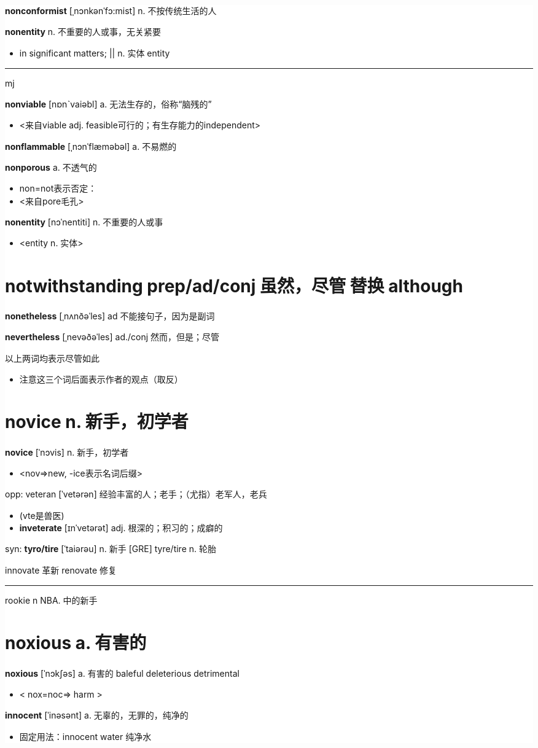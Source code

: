**nonconformist**  [ˌnɔnkənˈfɔ:mist] n. 不按传统生活的人

**nonentity**  n. 不重要的人或事，无关紧要
-  in significant matters; || n. 实体 entity

---
mj

**nonviable**  [nɒnˋvaiəbl]  a. 无法生存的，俗称“脑残的”
-  <来自viable adj. feasible可行的；有生存能力的independent>

**nonflammable**  [ˌnɔnˈflæməbəl] a. 不易燃的

**nonporous**  a. 不透气的  
-  non=not表示否定：
-  <来自pore毛孔>

**nonentity**  [nɔˈnentiti] n. 不重要的人或事  
-  <entity n. 实体>

# notwithstanding  prep/ad/conj 虽然，尽管 替换 although

**nonetheless**  [ˌnʌnðəˈles] ad 不能接句子，因为是副词

**nevertheless**   [ˌnevəðəˈles] ad./conj 然而，但是；尽管

以上两词均表示尽管如此
-  注意这三个词后面表示作者的观点（取反）

# novice n. 新手，初学者

**novice**  [ˈnɔvis] n. 新手，初学者
-  <nov=>new, -ice表示名词后缀>

opp: veteran [ˈvetərən]  经验丰富的人；老手；（尤指）老军人，老兵 
-  (vte是兽医)
-  **inveterate** [ɪnˈvetərət] adj. 根深的；积习的；成癖的

syn: **tyro/tire** [ˈtaiərəu]  n. 新手 [GRE]   tyre/tire n. 轮胎

innovate 革新
renovate 修复

---

rookie  n NBA. 中的新手

# noxious a. 有害的  

**noxious**  [ˈnɔkʃəs] a. 有害的  baleful deleterious detrimental
-  < nox=noc=> harm >

**innocent**  [ˈinəsənt] a. 无辜的，无罪的，纯净的
-  固定用法：innocent water 纯净水
